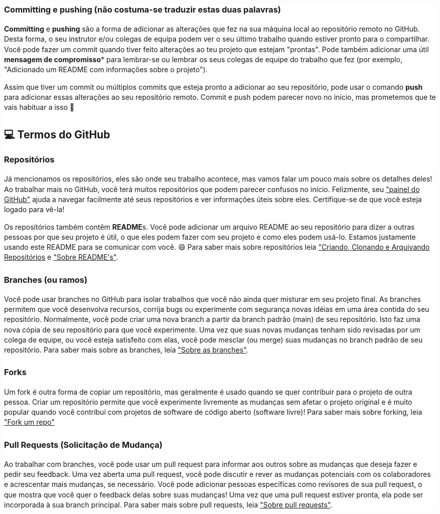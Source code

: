### Committing e pushing (não costuma-se traduzir estas duas palavras)
**Committing** e **pushing** são a forma de adicionar as alterações que fez na sua máquina local ao repositório remoto no GitHub. Desta forma, o seu instrutor e/ou colegas de equipa podem ver o seu último trabalho quando estiver pronto para o compartilhar. Você pode fazer um commit quando tiver feito alterações ao teu projeto que estejam "prontas". Pode também adicionar uma útil **mensagem de compromisso*** para lembrar-se ou lembrar os seus colegas de equipe do trabalho que fez (por exemplo, "Adicionado um README com informações sobre o projeto").

Assim que tiver um commit ou múltiplos commits que esteja pronto a adicionar ao seu repositório, pode usar o comando **push** para adicionar essas alterações ao seu repositório remoto. Commit e push podem parecer novo no início, mas prometemos que te vais habituar a isso 🙂

## 💻 Termos do GitHub

### Repositórios 
Já mencionamos os repositórios, eles são onde seu trabalho acontece, mas vamos falar um pouco mais sobre os detalhes deles! Ao trabalhar mais no GitHub, você terá muitos repositórios que podem parecer confusos no início. Felizmente, seu ["painel do GitHub"](https://docs.github.com/pt/github/setting-up-and-managing-your-github-user-account/about-your-personal-dashboard) ajuda a navegar facilmente até seus repositórios e ver informações úteis sobre eles. Certifique-se de que você esteja logado para vê-la!

Os repositórios também contêm **README**s. Você pode adicionar um arquivo README ao seu repositório para dizer a outras pessoas por que seu projeto é útil, o que eles podem fazer com seu projeto e como eles podem usá-lo. Estamos justamente usando este README para se comunicar com você. 😄 
Para saber mais sobre repositórios leia ["Criando, Clonando e Arquivando Repositórios](https://docs.github.com/pt/github/creating-cloning-and-archiving-repositories/about-repositories) e ["Sobre README's"](https://docs.github.com/pt/github/creating-cloning-and-archiving-repositories/about-readmes). 

### Branches (ou ramos)
Você pode usar branches no GitHub para isolar trabalhos que você não ainda quer misturar em seu projeto final. As branches permitem que você desenvolva recursos, corrija bugs ou experimente com segurança novas idéias em uma área contida do seu repositório. Normalmente, você pode criar uma nova branch a partir da branch padrão (main) de seu repositório. Isto faz uma nova cópia de seu repositório para que você experimente. Uma vez que suas novas mudanças tenham sido revisadas por um colega de equipe, ou você esteja satisfeito com elas, você pode mesclar (ou merge) suas mudanças no branch padrão de seu repositório.
Para saber mais sobre as branches, leia ["Sobre as branches"](https://docs.github.com/pt/github/collaborating-with-issues-and-pull-requests/about-branches).

### Forks
Um fork é outra forma de copiar um repositório, mas geralmente é usado quando se quer contribuir para o projeto de outra pessoa. Criar um repositório permite que você experimente livremente as mudanças sem afetar o projeto original e é muito popular quando você contribui com projetos de software de código aberto (software livre)!
Para saber mais sobre forking, leia ["Fork um repo"](https://docs.github.com/pt/github/getting-started-with-github/fork-a-repo)

### Pull Requests (Solicitação de Mudança)
Ao trabalhar com branches, você pode usar um pull request para informar aos outros sobre as mudanças que deseja fazer e pedir seu feedback. Uma vez aberta uma pull request, você pode discutir e rever as mudanças potenciais com os colaboradores e acrescentar mais mudanças, se necessário. Você pode adicionar pessoas específicas como revisores de sua pull request, o que mostra que você quer o feedback delas sobre suas mudanças! Uma vez que uma pull request estiver pronta, ela pode ser incorporada à sua branch principal.
Para saber mais sobre pull requests, leia ["Sobre pull requests"](https://docs.github.com/pt/github/collaborating-with-issues-and-pull-requests/about-pull-requests). 
